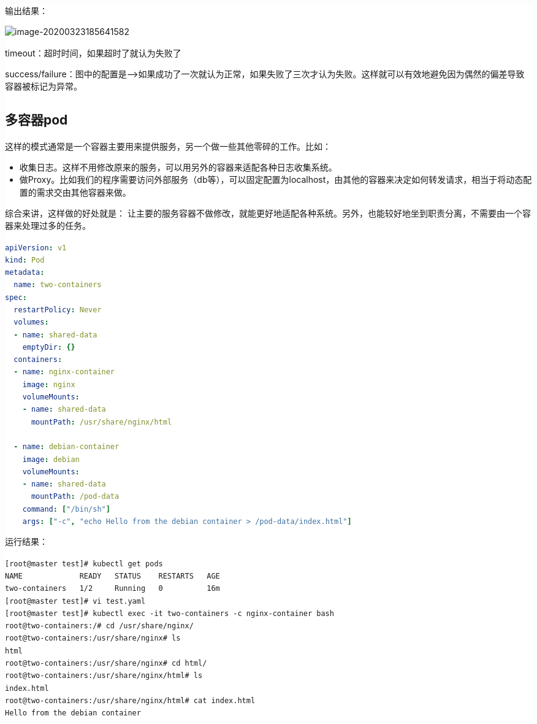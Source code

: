    

   输出结果：

   ![image-20200323185641582](C:\Users\Administrator\AppData\Roaming\Typora\typora-user-images\image-20200323185641582.png)

   

   timeout：超时时间，如果超时了就认为失败了

   success/failure：图中的配置是——>如果成功了一次就认为正常，如果失败了三次才认为失败。这样就可以有效地避免因为偶然的偏差导致容器被标记为异常。

## 多容器pod

这样的模式通常是一个容器主要用来提供服务，另一个做一些其他零碎的工作。比如：

- 收集日志。这样不用修改原来的服务，可以用另外的容器来适配各种日志收集系统。
- 做Proxy。比如我们的程序需要访问外部服务（db等），可以固定配置为localhost，由其他的容器来决定如何转发请求，相当于将动态配置的需求交由其他容器来做。

综合来讲，这样做的好处就是： 让主要的服务容器不做修改，就能更好地适配各种系统。另外，也能较好地坐到职责分离，不需要由一个容器来处理过多的任务。

```yaml
apiVersion: v1
kind: Pod
metadata:
  name: two-containers
spec:
  restartPolicy: Never
  volumes:
  - name: shared-data
    emptyDir: {}
  containers:
  - name: nginx-container
    image: nginx
    volumeMounts:
    - name: shared-data
      mountPath: /usr/share/nginx/html

  - name: debian-container
    image: debian
    volumeMounts:
    - name: shared-data
      mountPath: /pod-data
    command: ["/bin/sh"]
    args: ["-c", "echo Hello from the debian container > /pod-data/index.html"]

```



运行结果：

```shell
[root@master test]# kubectl get pods 
NAME             READY   STATUS    RESTARTS   AGE
two-containers   1/2     Running   0          16m
[root@master test]# vi test.yaml 
[root@master test]# kubectl exec -it two-containers -c nginx-container bash 
root@two-containers:/# cd /usr/share/nginx/
root@two-containers:/usr/share/nginx# ls
html
root@two-containers:/usr/share/nginx# cd html/
root@two-containers:/usr/share/nginx/html# ls
index.html
root@two-containers:/usr/share/nginx/html# cat index.html 
Hello from the debian container

```
